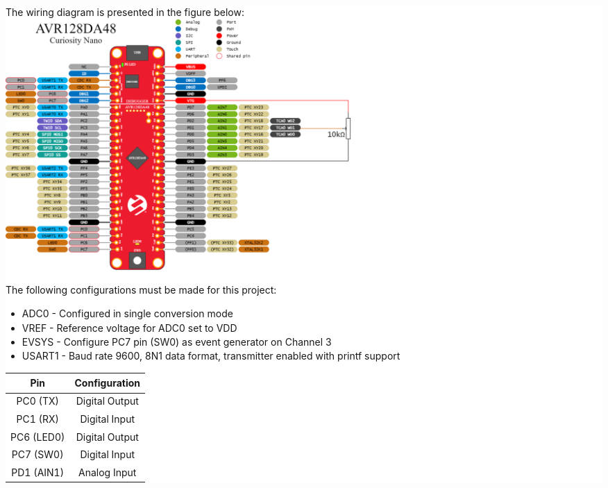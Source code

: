 The wiring diagram is presented in the figure below:
<br><img src="images/AVR-DA_ADC_EVSYS_schematic.png" width="500">

The following configurations must be made for this project:

- ADC0 - Configured in single conversion mode
- VREF - Reference voltage for ADC0 set to VDD
- EVSYS - Configure PC7 pin (SW0) as event generator on Channel 3
- USART1 - Baud rate 9600, 8N1 data format, transmitter enabled with printf support

|Pin           | Configuration      |
| :----------: | :----------------: |
|PC0 (TX)      | Digital Output     |
|PC1 (RX)      | Digital Input      |
|PC6 (LED0)    | Digital Output     |
|PC7 (SW0)     | Digital Input      |
|PD1 (AIN1)    | Analog Input       |
